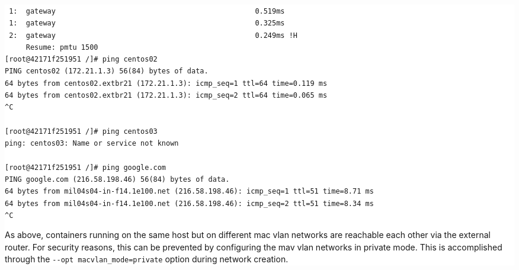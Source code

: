```
 1:  gateway                                               0.519ms
 1:  gateway                                               0.325ms
 2:  gateway                                               0.249ms !H
     Resume: pmtu 1500
[root@42171f251951 /]# ping centos02
PING centos02 (172.21.1.3) 56(84) bytes of data.
64 bytes from centos02.extbr21 (172.21.1.3): icmp_seq=1 ttl=64 time=0.119 ms
64 bytes from centos02.extbr21 (172.21.1.3): icmp_seq=2 ttl=64 time=0.065 ms
^C

[root@42171f251951 /]# ping centos03
ping: centos03: Name or service not known

[root@42171f251951 /]# ping google.com
PING google.com (216.58.198.46) 56(84) bytes of data.
64 bytes from mil04s04-in-f14.1e100.net (216.58.198.46): icmp_seq=1 ttl=51 time=8.71 ms
64 bytes from mil04s04-in-f14.1e100.net (216.58.198.46): icmp_seq=2 ttl=51 time=8.34 ms
^C
```

As above, containers running on the same host but on different mac vlan networks are reachable each other via the external router. For security reasons, this can be prevented by configuring the mav vlan networks in private mode. This is accomplished through the ``--opt macvlan_mode=private`` option during network creation.
